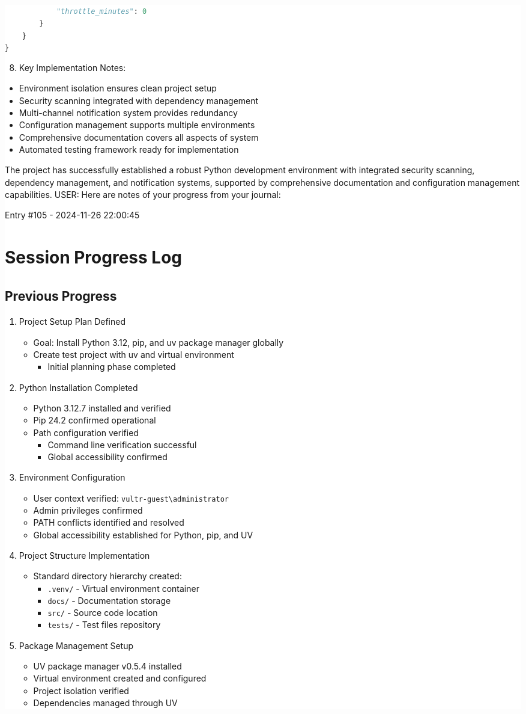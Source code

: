 ```python
            "throttle_minutes": 0
        }
    }
}
```

8. Key Implementation Notes:
- Environment isolation ensures clean project setup
- Security scanning integrated with dependency management
- Multi-channel notification system provides redundancy
- Configuration management supports multiple environments
- Comprehensive documentation covers all aspects of system
- Automated testing framework ready for implementation

The project has successfully established a robust Python development environment with integrated security scanning, dependency management, and notification systems, supported by comprehensive documentation and configuration management capabilities.
USER: Here are notes of your progress from your journal:

Entry #105 - 2024-11-26 22:00:45
# Session Progress Log

## Previous Progress

1. Project Setup Plan Defined
   - Goal: Install Python 3.12, pip, and uv package manager globally
   - Create test project with uv and virtual environment
      * Initial planning phase completed

2. Python Installation Completed
   - Python 3.12.7 installed and verified
   - Pip 24.2 confirmed operational
   - Path configuration verified
      * Command line verification successful
      * Global accessibility confirmed

3. Environment Configuration
   - User context verified: `vultr-guest\administrator`
   - Admin privileges confirmed
   - PATH conflicts identified and resolved
   - Global accessibility established for Python, pip, and UV

4. Project Structure Implementation
   - Standard directory hierarchy created:
      * `.venv/` - Virtual environment container
      * `docs/` - Documentation storage
      * `src/` - Source code location
      * `tests/` - Test files repository

5. Package Management Setup
   - UV package manager v0.5.4 installed
   - Virtual environment created and configured
   - Project isolation verified
   - Dependencies managed through UV
